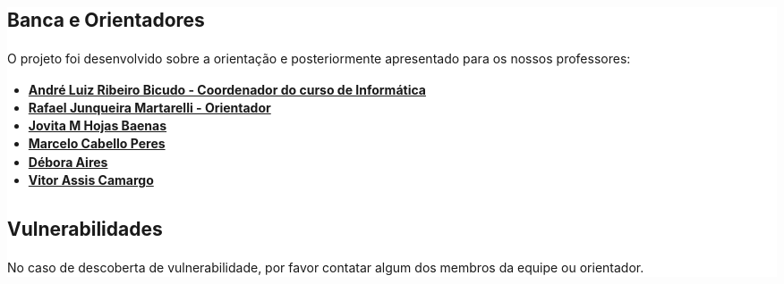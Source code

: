 ## Banca e Orientadores

O projeto foi desenvolvido sobre a orientação e posteriormente apresentado para os nossos professores: 

- **[André Luiz Ribeiro Bicudo - Coordenador do curso de Informática](https://github.com/albicudo)**
- **[Rafael Junqueira Martarelli - Orientador](https://github.com/RafaelJMUnesp)**
- **[Jovita M Hojas Baenas]()**
- **[Marcelo Cabello Peres](https://github.com/marceloperescti)**
- **[Débora Aires]()**
- **[Vitor Assis Camargo](https://github.com/vcamargo-unesp)**

## Vulnerabilidades

No caso de descoberta de vulnerabilidade, por favor contatar algum dos membros da equipe ou orientador.